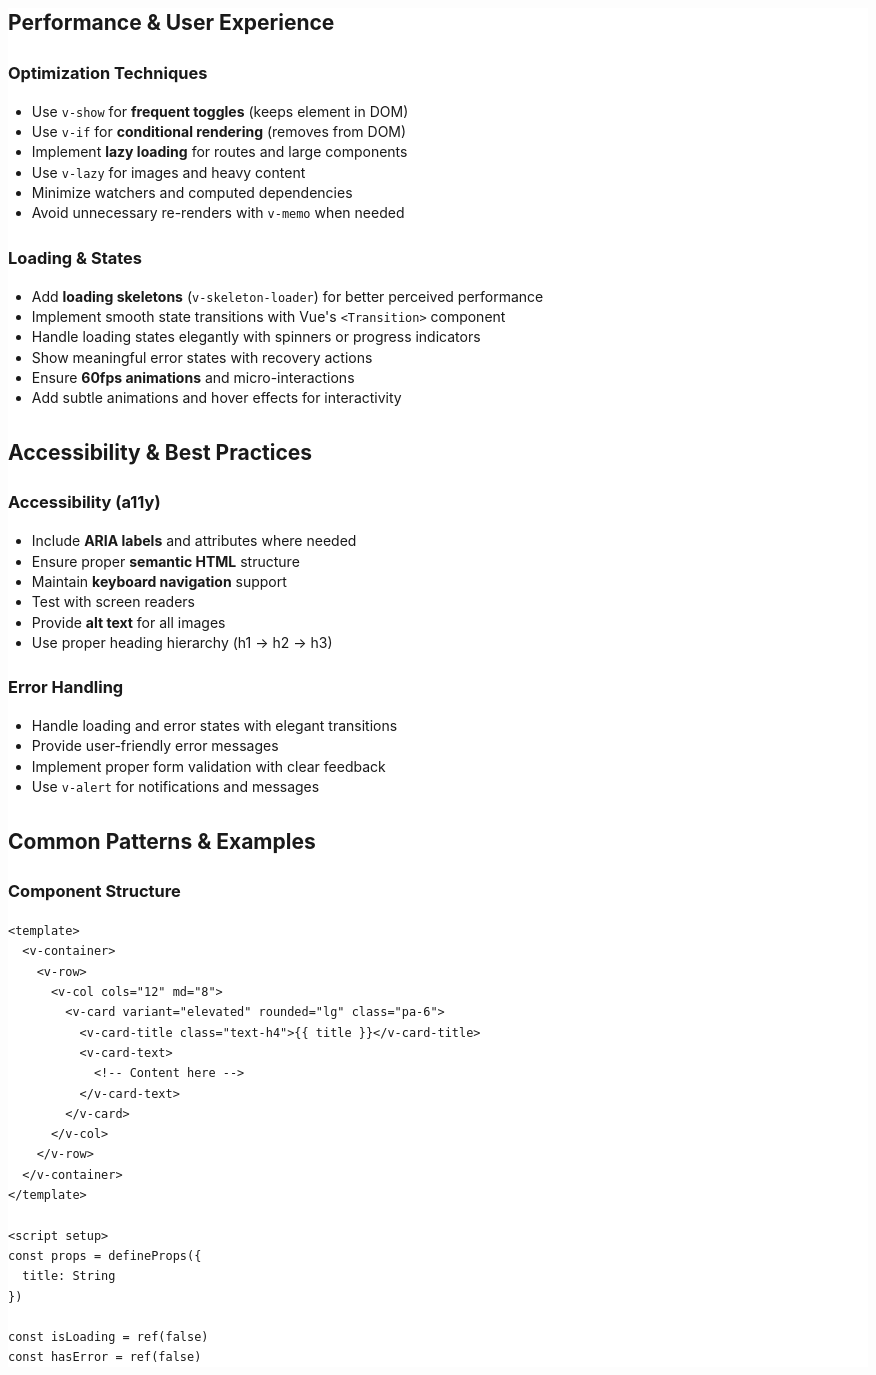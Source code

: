 ## Performance & User Experience

### Optimization Techniques
- Use `v-show` for **frequent toggles** (keeps element in DOM)
- Use `v-if` for **conditional rendering** (removes from DOM)
- Implement **lazy loading** for routes and large components
- Use `v-lazy` for images and heavy content
- Minimize watchers and computed dependencies
- Avoid unnecessary re-renders with `v-memo` when needed

### Loading & States
- Add **loading skeletons** (`v-skeleton-loader`) for better perceived performance
- Implement smooth state transitions with Vue's `<Transition>` component
- Handle loading states elegantly with spinners or progress indicators
- Show meaningful error states with recovery actions
- Ensure **60fps animations** and micro-interactions
- Add subtle animations and hover effects for interactivity

## Accessibility & Best Practices

### Accessibility (a11y)
- Include **ARIA labels** and attributes where needed
- Ensure proper **semantic HTML** structure
- Maintain **keyboard navigation** support
- Test with screen readers
- Provide **alt text** for all images
- Use proper heading hierarchy (h1 → h2 → h3)

### Error Handling
- Handle loading and error states with elegant transitions
- Provide user-friendly error messages
- Implement proper form validation with clear feedback
- Use `v-alert` for notifications and messages

## Common Patterns & Examples

### Component Structure
```vue
<template>
  <v-container>
    <v-row>
      <v-col cols="12" md="8">
        <v-card variant="elevated" rounded="lg" class="pa-6">
          <v-card-title class="text-h4">{{ title }}</v-card-title>
          <v-card-text>
            <!-- Content here -->
          </v-card-text>
        </v-card>
      </v-col>
    </v-row>
  </v-container>
</template>

<script setup>
const props = defineProps({
  title: String
})

const isLoading = ref(false)
const hasError = ref(false)
```